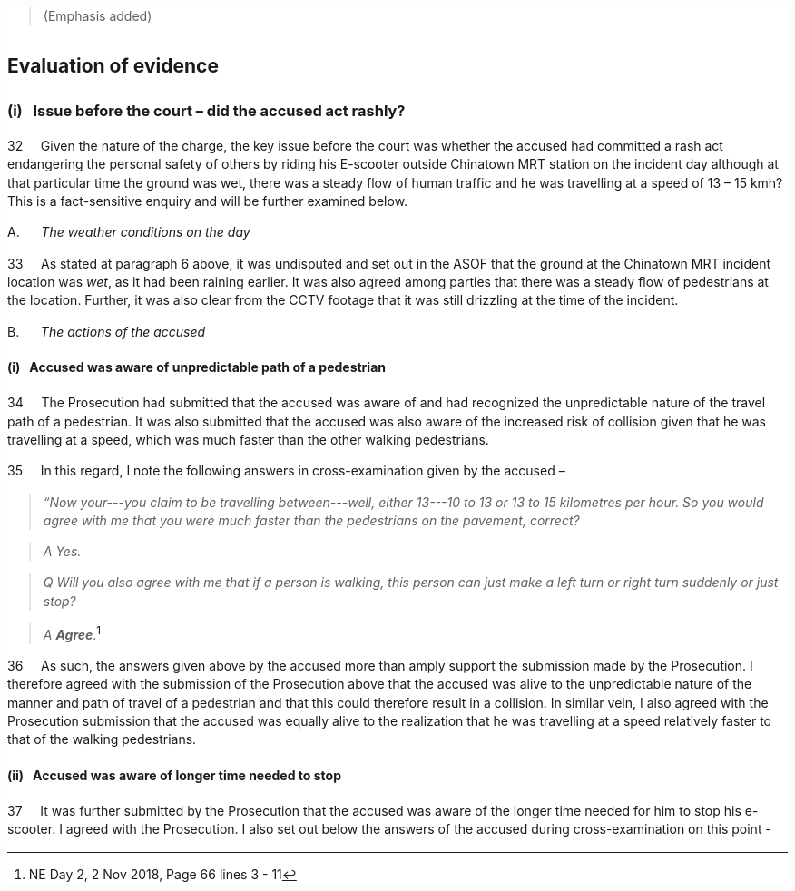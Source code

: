 > (Emphasis added)

## Evaluation of evidence

### (i)   Issue before the court – did the accused act rashly?

32     Given the nature of the charge, the key issue before the court was whether the accused had committed a rash act endangering the personal safety of others by riding his E-scooter outside Chinatown MRT station on the incident day although at that particular time the ground was wet, there was a steady flow of human traffic and he was travelling at a speed of 13 – 15 kmh? This is a fact-sensitive enquiry and will be further examined below.

A.      _The weather conditions on the day_

33     As stated at paragraph 6 above, it was undisputed and set out in the ASOF that the ground at the Chinatown MRT incident location was _wet_, as it had been raining earlier. It was also agreed among parties that there was a steady flow of pedestrians at the location. Further, it was also clear from the CCTV footage that it was still drizzling at the time of the incident.

B.      _The actions of the accused_

#### (i)   Accused was aware of unpredictable path of a pedestrian

34     The Prosecution had submitted that the accused was aware of and had recognized the unpredictable nature of the travel path of a pedestrian. It was also submitted that the accused was also aware of the increased risk of collision given that he was travelling at a speed, which was much faster than the other walking pedestrians.

35     In this regard, I note the following answers in cross-examination given by the accused –

> _“Now your---you claim to be travelling between---well, either 13---10 to 13 or 13 to 15 kilometres per hour. So you would agree with me that you were much faster than the pedestrians on the pavement, correct?_

> _A_ _Yes._

> _Q_ _Will you also agree with me that_ _if a person is walking, this person can just make a left turn or right turn suddenly or just stop?_

> _A_ **_Agree_**.[^23]

36     As such, the answers given above by the accused more than amply support the submission made by the Prosecution. I therefore agreed with the submission of the Prosecution above that the accused was alive to the unpredictable nature of the manner and path of travel of a pedestrian and that this could therefore result in a collision. In similar vein, I also agreed with the Prosecution submission that the accused was equally alive to the realization that he was travelling at a speed relatively faster to that of the walking pedestrians.

#### (ii)   Accused was aware of longer time needed to stop

37     It was further submitted by the Prosecution that the accused was aware of the longer time needed for him to stop his e-scooter. I agreed with the Prosecution. I also set out below the answers of the accused during cross-examination on this point -


[^1]: Para 4 of the ASOF
[^2]: Para 4 of the ASOF
[^3]: Para 5 of the ASOF
[^4]: Para 6 of the ASOF
[^5]: Para 6 of the ASOF
[^6]: Para 7 of the ASOF
[^7]: NE Day 1, page 29 line 21 – page 30 lines 1- 24
[^8]: NE Day 1, page 39 line 21 – page 39 lines 24 - 27
[^9]: NE Day 1, page 35 lines 15 – 32
[^10]: NE Day 1, page 43 line 28 – Page 44 line 4.
[^11]: NE Day 1, page 91 lines 16 - 22
[^12]: Ne Day 1, page 95 lines 18 - 25
[^13]: NE Day 2, Page 3 lines 19 - 21
[^14]: NE Day 2, Page 6 lines 8 - 11
[^15]: NE Day 2, Page 18 lines 27 – Page 19 lines 1 - 3
[^16]: NE Day 2, Page 22 line 26 – Page 23 line 20
[^17]: Paragraph 4 of Prosecution Submissions Exhibit P1
[^18]: Defence Closing Submissions dated 17 June 2019 at paragraph 141
[^19]: Defence Closing Submissions dated 17 June 2019 at paragraph 142
[^20]: Defence Closing Submissions dated 17 June 2019 at paragraph 144
[^21]: Prosecution Reply Submissions dated 28 June 2019 at paragraph 3.
[^22]: Defence Closing Submissions dated 17 June 2019 at paragraphs 114 and 116.
[^23]: NE Day 2, 2 Nov 2018, Page 66 lines 3 - 11
[^24]: NE Day 2, 2 Nov 2018, Page 68 lines 4 - 17
[^25]:  NE Day 2, 2 Nov 2018, Page 70 lines 10 - 17
[^26]: NE Day 2, 2 Nov 2018, Page 71 lines 15 – 32
[^27]: NE, Day 2 Page 64 lines 11 - 27
[^28]: NE, Day 2 Page 64 lines 11 - 27
[^29]:  NE Day 2, 2 Nov 2018 page 73 lines 13 – 30.
[^30]: NE, Day 2 Page 74 lines 15 – Page 75 line 4
[^31]: NE Day 2, 2 Nov 2018 Page 62, lines 25 - 31
[^32]: NE Day 3, 29 Apr 2019 Page 17, lines 7 - 18
[^33]: NE Day 3, 29 Apr 2019 Page 17, lines 4 - 6
[^34]: Defence Reply of 1st July 2019 to Prosecution submissions at paragraph 9.
[^35]: NE Day 3, 29 Apr 2019 Page 32, lines 19 to Page 35 line 8
[^36]: NE Day 3, 29 Apr 2019 Page 33, lines 6 – 14
[^37]: NE Day 3, 29 Apr 2019 Page 33, lines 15 - 21
[^38]: NE Day 3, 29 Apr 2019 Page 33, lines 22 – 32
[^39]: NE Day 3, 29 Apr 2019 Page 34, lines 1 - 5
[^40]: NE Day 3, 29 Apr 2019 Page 34, lines 6 - 23
[^41]: NE for 29 April 2019, p 28 Lines 16 – 19
[^42]: Prosecution Submissions 14 June 2019 at paragraph 28.
[^43]: Prosecution Submissions 14 June 2019 at paragraph 27.
[^44]: NE for 29 April 2019, p 30 Lines 3 – 16
[^45]: NE for 29 April 2019, p 31 Lines 1 – 7
[^46]: Prosecution Submissions 14 June 2019 at paragraph 30.
[^47]: Prosecution Submissions 14 June 2019 at paragraph 31.
[^48]: Prosecution Submissions 14 June 2019 at paragraphs 39 – 41.
[^49]: Taken from statistics proved in Written Reply to Parliament on 1 April 2019 by Minister for Transport Khaw Boon Wan